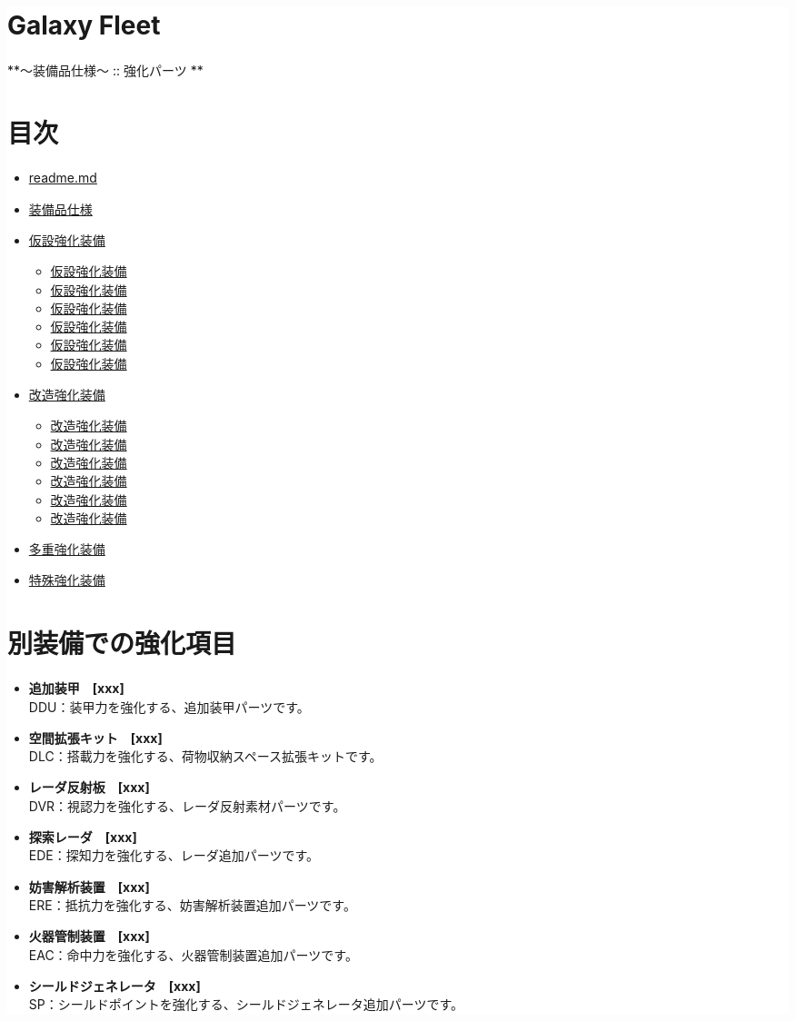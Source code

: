 # Galaxy Fleet
**～装備品仕様～ :: 強化パーツ **  


# 目次 <a name="aMokuji"></a>
* [readme.md](/readme.md)
* [装備品仕様](/equip/readme.md)

* [仮設強化装備](#aTemporaryParts)
	* [仮設強化装備](#aTemporaryParts)
	* [仮設強化装備](#aTemporaryParts)
	* [仮設強化装備](#aTemporaryParts)
	* [仮設強化装備](#aTemporaryParts)
	* [仮設強化装備](#aTemporaryParts)
	* [仮設強化装備](#aTemporaryParts)

* [改造強化装備](#aRemodelingParts)
	* [改造強化装備](#aRemodelingParts)
	* [改造強化装備](#aRemodelingParts)
	* [改造強化装備](#aRemodelingParts)
	* [改造強化装備](#aRemodelingParts)
	* [改造強化装備](#aRemodelingParts)
	* [改造強化装備](#aRemodelingParts)

* [多重強化装備](#aMultiplexParts)
* [特殊強化装備](#aSpecialParts)





# 別装備での強化項目 <a name="aOtherKoumoku"></a>

* **追加装甲　[xxx]**  
  DDU：装甲力を強化する、追加装甲パーツです。  

* **空間拡張キット　[xxx]**  
  DLC：搭載力を強化する、荷物収納スペース拡張キットです。  

* **レーダ反射板　[xxx]**  
  DVR：視認力を強化する、レーダ反射素材パーツです。  

* **探索レーダ　[xxx]**  
  EDE：探知力を強化する、レーダ追加パーツです。  

* **妨害解析装置　[xxx]**  
  ERE：抵抗力を強化する、妨害解析装置追加パーツです。  

* **火器管制装置　[xxx]**  
  EAC：命中力を強化する、火器管制装置追加パーツです。  

* **シールドジェネレータ　[xxx]**  
  SP：シールドポイントを強化する、シールドジェネレータ追加パーツです。  
